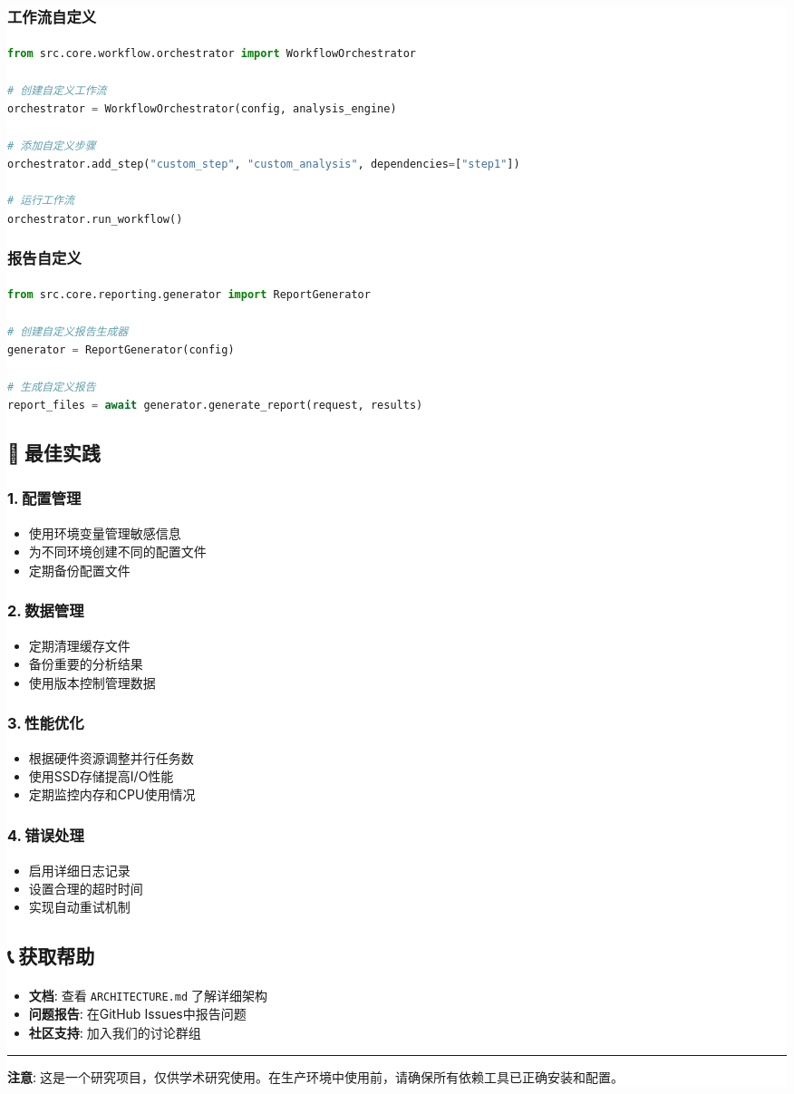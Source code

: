 ### 工作流自定义

```python
from src.core.workflow.orchestrator import WorkflowOrchestrator

# 创建自定义工作流
orchestrator = WorkflowOrchestrator(config, analysis_engine)

# 添加自定义步骤
orchestrator.add_step("custom_step", "custom_analysis", dependencies=["step1"])

# 运行工作流
orchestrator.run_workflow()
```

### 报告自定义

```python
from src.core.reporting.generator import ReportGenerator

# 创建自定义报告生成器
generator = ReportGenerator(config)

# 生成自定义报告
report_files = await generator.generate_report(request, results)
```

## 🎯 最佳实践

### 1. 配置管理
- 使用环境变量管理敏感信息
- 为不同环境创建不同的配置文件
- 定期备份配置文件

### 2. 数据管理
- 定期清理缓存文件
- 备份重要的分析结果
- 使用版本控制管理数据

### 3. 性能优化
- 根据硬件资源调整并行任务数
- 使用SSD存储提高I/O性能
- 定期监控内存和CPU使用情况

### 4. 错误处理
- 启用详细日志记录
- 设置合理的超时时间
- 实现自动重试机制

## 📞 获取帮助

- **文档**: 查看 `ARCHITECTURE.md` 了解详细架构
- **问题报告**: 在GitHub Issues中报告问题
- **社区支持**: 加入我们的讨论群组

---

**注意**: 这是一个研究项目，仅供学术研究使用。在生产环境中使用前，请确保所有依赖工具已正确安装和配置。